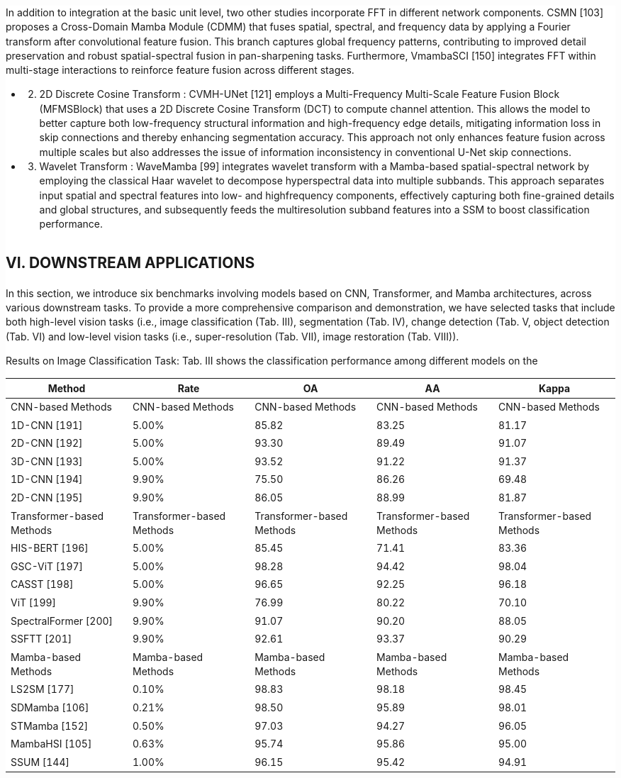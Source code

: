 In addition to integration at the basic unit level, two other studies incorporate FFT in different network components. CSMN [103] proposes a Cross-Domain Mamba Module (CDMM) that fuses spatial, spectral, and frequency data by applying a Fourier transform after convolutional feature fusion. This branch captures global frequency patterns, contributing to improved detail preservation and robust spatial-spectral fusion in pan-sharpening tasks. Furthermore, VmambaSCI [150] integrates FFT within multi-stage interactions to reinforce feature fusion across different stages.

- 2) 2D Discrete Cosine Transform : CVMH-UNet [121] employs a Multi-Frequency Multi-Scale Feature Fusion Block (MFMSBlock) that uses a 2D Discrete Cosine Transform (DCT) to compute channel attention. This allows the model to better capture both low-frequency structural information and high-frequency edge details, mitigating information loss in skip connections and thereby enhancing segmentation accuracy. This approach not only enhances feature fusion across multiple scales but also addresses the issue of information inconsistency in conventional U-Net skip connections.
- 3) Wavelet Transform : WaveMamba [99] integrates wavelet transform with a Mamba-based spatial-spectral network by employing the classical Haar wavelet to decompose hyperspectral data into multiple subbands. This approach separates input spatial and spectral features into low- and highfrequency components, effectively capturing both fine-grained details and global structures, and subsequently feeds the multiresolution subband features into a SSM to boost classification performance.

## VI. DOWNSTREAM APPLICATIONS

In this section, we introduce six benchmarks involving models based on CNN, Transformer, and Mamba architectures, across various downstream tasks. To provide a more comprehensive comparison and demonstration, we have selected tasks that include both high-level vision tasks (i.e., image classification (Tab. III), segmentation (Tab. IV), change detection (Tab. V, object detection (Tab. VI) and low-level vision tasks (i.e., super-resolution (Tab. VII), image restoration (Tab. VIII)).

Results on Image Classification Task: Tab. III shows the classification performance among different models on the

| Method                    | Rate                      | OA                        | AA                        | Kappa                     |
|---------------------------|---------------------------|---------------------------|---------------------------|---------------------------|
| CNN-based Methods         | CNN-based Methods         | CNN-based Methods         | CNN-based Methods         | CNN-based Methods         |
| 1D-CNN [191]              | 5.00%                     | 85.82                     | 83.25                     | 81.17                     |
| 2D-CNN [192]              | 5.00%                     | 93.30                     | 89.49                     | 91.07                     |
| 3D-CNN [193]              | 5.00%                     | 93.52                     | 91.22                     | 91.37                     |
| 1D-CNN [194]              | 9.90%                     | 75.50                     | 86.26                     | 69.48                     |
| 2D-CNN [195]              | 9.90%                     | 86.05                     | 88.99                     | 81.87                     |
| Transformer-based Methods | Transformer-based Methods | Transformer-based Methods | Transformer-based Methods | Transformer-based Methods |
| HIS-BERT [196]            | 5.00%                     | 85.45                     | 71.41                     | 83.36                     |
| GSC-ViT [197]             | 5.00%                     | 98.28                     | 94.42                     | 98.04                     |
| CASST [198]               | 5.00%                     | 96.65                     | 92.25                     | 96.18                     |
| ViT [199]                 | 9.90%                     | 76.99                     | 80.22                     | 70.10                     |
| SpectralFormer [200]      | 9.90%                     | 91.07                     | 90.20                     | 88.05                     |
| SSFTT [201]               | 9.90%                     | 92.61                     | 93.37                     | 90.29                     |
| Mamba-based Methods       | Mamba-based Methods       | Mamba-based Methods       | Mamba-based Methods       | Mamba-based Methods       |
| LS2SM [177]               | 0.10%                     | 98.83                     | 98.18                     | 98.45                     |
| SDMamba [106]             | 0.21%                     | 98.50                     | 95.89                     | 98.01                     |
| STMamba [152]             | 0.50%                     | 97.03                     | 94.27                     | 96.05                     |
| MambaHSI [105]            | 0.63%                     | 95.74                     | 95.86                     | 95.00                     |
| SSUM [144]                | 1.00%                     | 96.15                     | 95.42                     | 94.91                     |